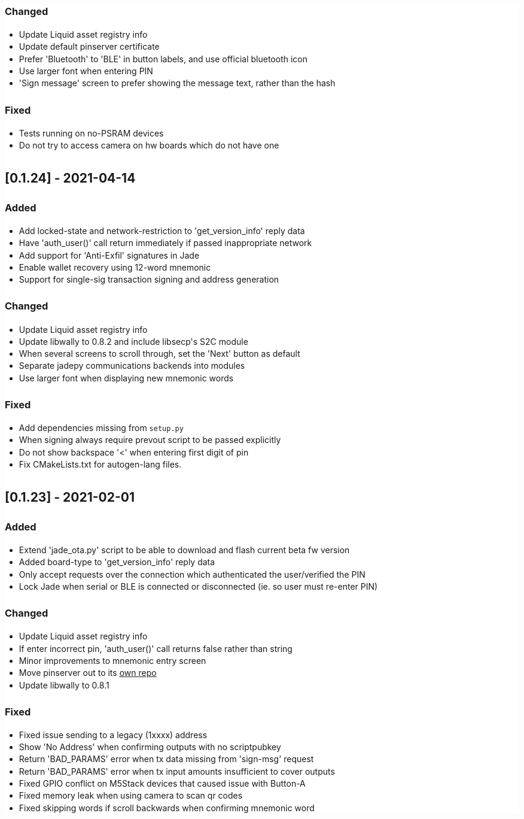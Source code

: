 ### Changed
- Update Liquid asset registry info
- Update default pinserver certificate
- Prefer 'Bluetooth' to 'BLE' in button labels, and use official bluetooth icon
- Use larger font when entering PIN
- 'Sign message' screen to prefer showing the message text, rather than the hash

### Fixed
- Tests running on no-PSRAM devices
- Do not try to access camera on hw boards which do not have one

## [0.1.24] - 2021-04-14
### Added
- Add locked-state and network-restriction to 'get_version_info' reply data
- Have 'auth_user()' call return immediately if passed inappropriate network
- Add support for 'Anti-Exfil' signatures in Jade
- Enable wallet recovery using 12-word mnemonic
- Support for single-sig transaction signing and address generation

### Changed
- Update Liquid asset registry info
- Update libwally to 0.8.2 and include libsecp's S2C module
- When several screens to scroll through, set the 'Next' button as default
- Separate jadepy communications backends into modules
- Use larger font when displaying new mnemonic words

### Fixed
- Add dependencies missing from `setup.py`
- When signing always require prevout script to be passed explicitly
- Do not show backspace '<' when entering first digit of pin
- Fix CMakeLists.txt for autogen-lang files.

## [0.1.23] - 2021-02-01
### Added
- Extend 'jade_ota.py' script to be able to download and flash current beta fw version
- Added board-type to 'get_version_info' reply data
- Only accept requests over the connection which authenticated the user/verified the PIN
- Lock Jade when serial or BLE is connected or disconnected (ie. so user must re-enter PIN)

### Changed
- Update Liquid asset registry info
- If enter incorrect pin, 'auth_user()' call returns false rather than string
- Minor improvements to mnemonic entry screen
- Move pinserver out to its [own repo](https://github.com/Blockstream/blind_pin_server)
- Update libwally to 0.8.1

### Fixed
- Fixed issue sending to a legacy (1xxxx) address
- Show 'No Address' when confirming outputs with no scriptpubkey
- Return 'BAD_PARAMS' error when tx data missing from 'sign-msg' request
- Return 'BAD_PARAMS' error when tx input amounts insufficient to cover outputs
- Fixed GPIO conflict on M5Stack devices that caused issue with Button-A
- Fixed memory leak when using camera to scan qr codes
- Fixed skipping words if scroll backwards when confirming mnemonic word
